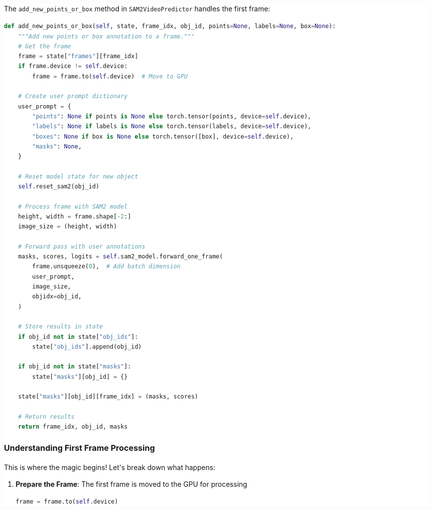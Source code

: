 The `add_new_points_or_box` method in `SAM2VideoPredictor` handles the first frame:

```python
def add_new_points_or_box(self, state, frame_idx, obj_id, points=None, labels=None, box=None):
    """Add new points or box annotation to a frame."""
    # Get the frame
    frame = state["frames"][frame_idx]
    if frame.device != self.device:
        frame = frame.to(self.device)  # Move to GPU
    
    # Create user prompt dictionary
    user_prompt = {
        "points": None if points is None else torch.tensor(points, device=self.device),
        "labels": None if labels is None else torch.tensor(labels, device=self.device),
        "boxes": None if box is None else torch.tensor([box], device=self.device),
        "masks": None,
    }
    
    # Reset model state for new object
    self.reset_sam2(obj_id)
    
    # Process frame with SAM2 model
    height, width = frame.shape[-2:]
    image_size = (height, width)
    
    # Forward pass with user annotations
    masks, scores, logits = self.sam2_model.forward_one_frame(
        frame.unsqueeze(0),  # Add batch dimension
        user_prompt,
        image_size,
        objidx=obj_id,
    )
    
    # Store results in state
    if obj_id not in state["obj_ids"]:
        state["obj_ids"].append(obj_id)
    
    if obj_id not in state["masks"]:
        state["masks"][obj_id] = {}
    
    state["masks"][obj_id][frame_idx] = (masks, scores)
    
    # Return results
    return frame_idx, obj_id, masks
```

### Understanding First Frame Processing

This is where the magic begins! Let's break down what happens:

1. **Prepare the Frame**: The first frame is moved to the GPU for processing
   ```python
   frame = frame.to(self.device)
   ```
